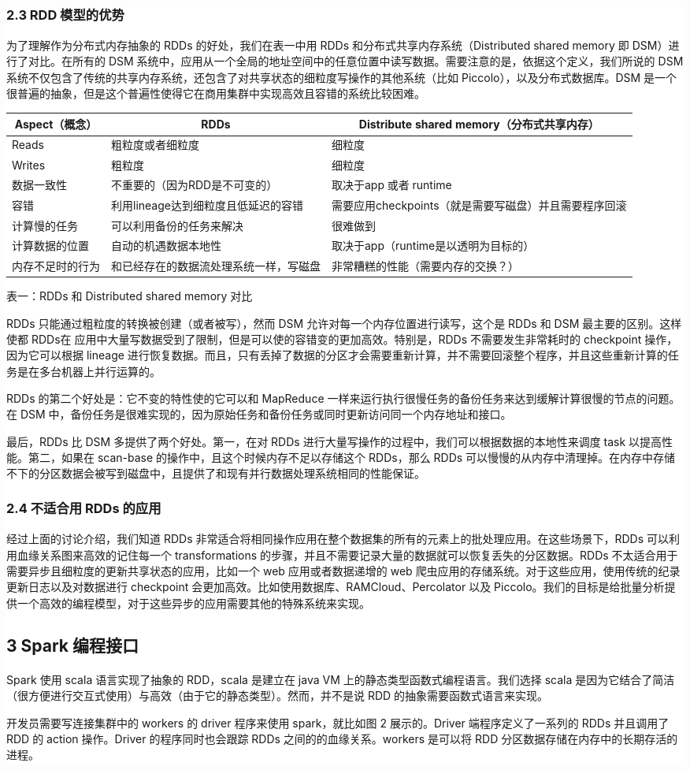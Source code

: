 ### 2.3 RDD 模型的优势

为了理解作为分布式内存抽象的 RDDs 的好处，我们在表一中用 RDDs 和分布式共享内存系统（Distributed shared memory 即 DSM）进行了对比。在所有的 DSM 系统中，应用从一个全局的地址空间中的任意位置中读写数据。需要注意的是，依据这个定义，我们所说的 DSM 系统不仅包含了传统的共享内存系统，还包含了对共享状态的细粒度写操作的其他系统（比如 Piccolo），以及分布式数据库。DSM 是一个很普遍的抽象，但是这个普遍性使得它在商用集群中实现高效且容错的系统比较困难。

| Aspect（概念）| RDDs | Distribute shared memory（分布式共享内存）|
| --- | --- | --- |
| Reads | 粗粒度或者细粒度 | 细粒度 |
| Writes | 粗粒度 | 细粒度 |
| 数据一致性 | 不重要的（因为RDD是不可变的）| 取决于app 或者 runtime |
| 容错 | 利用lineage达到细粒度且低延迟的容错 | 需要应用checkpoints（就是需要写磁盘）并且需要程序回滚 |
| 计算慢的任务 | 可以利用备份的任务来解决 | 很难做到 |
| 计算数据的位置 | 自动的机遇数据本地性 | 取决于app（runtime是以透明为目标的）|
| 内存不足时的行为 | 和已经存在的数据流处理系统一样，写磁盘 | 非常糟糕的性能（需要内存的交换？）|

表一：RDDs 和 Distributed shared memory 对比

RDDs 只能通过粗粒度的转换被创建（或者被写），然而 DSM 允许对每一个内存位置进行读写，这个是 RDDs 和 DSM 最主要的区别。这样使都 RDDs在 应用中大量写数据受到了限制，但是可以使的容错变的更加高效。特别是，RDDs 不需要发生非常耗时的 checkpoint 操作，因为它可以根据 lineage 进行恢复数据。而且，只有丢掉了数据的分区才会需要重新计算，并不需要回滚整个程序，并且这些重新计算的任务是在多台机器上并行运算的。

RDDs 的第二个好处是：它不变的特性使的它可以和 MapReduce 一样来运行执行很慢任务的备份任务来达到缓解计算很慢的节点的问题。在 DSM 中，备份任务是很难实现的，因为原始任务和备份任务或同时更新访问同一个内存地址和接口。

最后，RDDs 比 DSM 多提供了两个好处。第一，在对 RDDs 进行大量写操作的过程中，我们可以根据数据的本地性来调度 task 以提高性能。第二，如果在 scan-base 的操作中，且这个时候内存不足以存储这个 RDDs，那么 RDDs 可以慢慢的从内存中清理掉。在内存中存储不下的分区数据会被写到磁盘中，且提供了和现有并行数据处理系统相同的性能保证。

### 2.4 不适合用 RDDs 的应用

经过上面的讨论介绍，我们知道 RDDs 非常适合将相同操作应用在整个数据集的所有的元素上的批处理应用。在这些场景下，RDDs 可以利用血缘关系图来高效的记住每一个 transformations 的步骤，并且不需要记录大量的数据就可以恢复丢失的分区数据。RDDs 不太适合用于需要异步且细粒度的更新共享状态的应用，比如一个 web 应用或者数据递增的 web 爬虫应用的存储系统。对于这些应用，使用传统的纪录更新日志以及对数据进行 checkpoint 会更加高效。比如使用数据库、RAMCloud、Percolator 以及 Piccolo。我们的目标是给批量分析提供一个高效的编程模型，对于这些异步的应用需要其他的特殊系统来实现。

## 3 Spark 编程接口

Spark 使用 scala 语言实现了抽象的 RDD，scala 是建立在 java VM 上的静态类型函数式编程语言。我们选择 scala 是因为它结合了简洁（很方便进行交互式使用）与高效（由于它的静态类型）。然而，并不是说 RDD 的抽象需要函数式语言来实现。

开发员需要写连接集群中的 workers 的 driver 程序来使用 spark，就比如图 2 展示的。Driver 端程序定义了一系列的 RDDs 并且调用了 RDD 的 action 操作。Driver 的程序同时也会跟踪 RDDs 之间的的血缘关系。workers 是可以将 RDD 分区数据存储在内存中的长期存活的进程。
